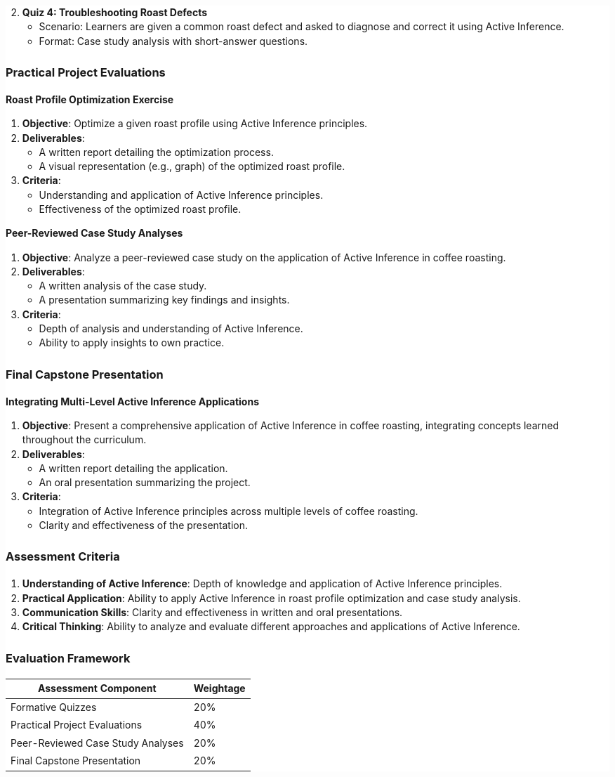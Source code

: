2. **Quiz 4: Troubleshooting Roast Defects**
   - Scenario: Learners are given a common roast defect and asked to diagnose and correct it using Active Inference.
   - Format: Case study analysis with short-answer questions.

### Practical Project Evaluations

**Roast Profile Optimization Exercise**

1. **Objective**: Optimize a given roast profile using Active Inference principles.
2. **Deliverables**:
   - A written report detailing the optimization process.
   - A visual representation (e.g., graph) of the optimized roast profile.
3. **Criteria**:
   - Understanding and application of Active Inference principles.
   - Effectiveness of the optimized roast profile.

**Peer-Reviewed Case Study Analyses**

1. **Objective**: Analyze a peer-reviewed case study on the application of Active Inference in coffee roasting.
2. **Deliverables**:
   - A written analysis of the case study.
   - A presentation summarizing key findings and insights.
3. **Criteria**:
   - Depth of analysis and understanding of Active Inference.
   - Ability to apply insights to own practice.

### Final Capstone Presentation

**Integrating Multi-Level Active Inference Applications**

1. **Objective**: Present a comprehensive application of Active Inference in coffee roasting, integrating concepts learned throughout the curriculum.
2. **Deliverables**:
   - A written report detailing the application.
   - An oral presentation summarizing the project.
3. **Criteria**:
   - Integration of Active Inference principles across multiple levels of coffee roasting.
   - Clarity and effectiveness of the presentation.

### Assessment Criteria

1. **Understanding of Active Inference**: Depth of knowledge and application of Active Inference principles.
2. **Practical Application**: Ability to apply Active Inference in roast profile optimization and case study analysis.
3. **Communication Skills**: Clarity and effectiveness in written and oral presentations.
4. **Critical Thinking**: Ability to analyze and evaluate different approaches and applications of Active Inference.

### Evaluation Framework

| Assessment Component | Weightage |
|----------------------|-----------|
| Formative Quizzes     | 20%       |
| Practical Project Evaluations | 40%    |
| Peer-Reviewed Case Study Analyses | 20% |
| Final Capstone Presentation | 20%      |
